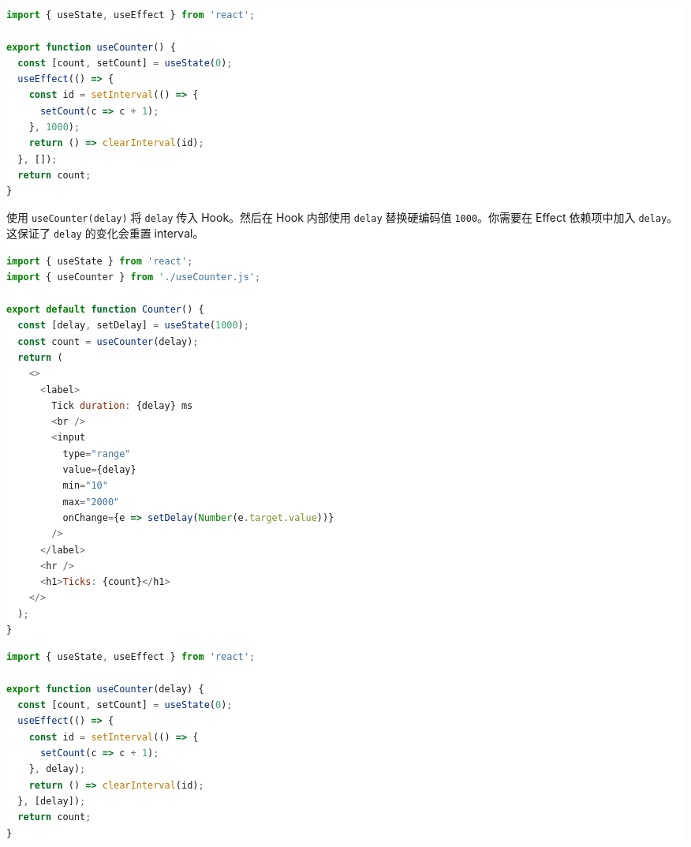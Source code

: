 ```js src/useCounter.js
import { useState, useEffect } from 'react';

export function useCounter() {
  const [count, setCount] = useState(0);
  useEffect(() => {
    const id = setInterval(() => {
      setCount(c => c + 1);
    }, 1000);
    return () => clearInterval(id);
  }, []);
  return count;
}
```

</Sandpack>

<Solution>

使用 `useCounter(delay)` 将 `delay` 传入 Hook。然后在 Hook 内部使用 `delay` 替换硬编码值 `1000`。你需要在 Effect 依赖项中加入 `delay`。这保证了 `delay` 的变化会重置 interval。

<Sandpack>

```js
import { useState } from 'react';
import { useCounter } from './useCounter.js';

export default function Counter() {
  const [delay, setDelay] = useState(1000);
  const count = useCounter(delay);
  return (
    <>
      <label>
        Tick duration: {delay} ms
        <br />
        <input
          type="range"
          value={delay}
          min="10"
          max="2000"
          onChange={e => setDelay(Number(e.target.value))}
        />
      </label>
      <hr />
      <h1>Ticks: {count}</h1>
    </>
  );
}
```

```js src/useCounter.js
import { useState, useEffect } from 'react';

export function useCounter(delay) {
  const [count, setCount] = useState(0);
  useEffect(() => {
    const id = setInterval(() => {
      setCount(c => c + 1);
    }, delay);
    return () => clearInterval(id);
  }, [delay]);
  return count;
}
```
